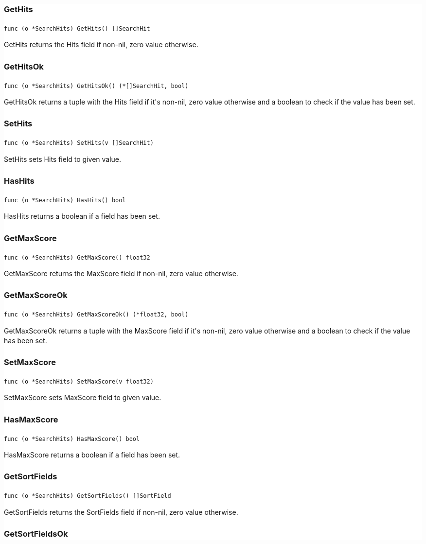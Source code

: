 ### GetHits

`func (o *SearchHits) GetHits() []SearchHit`

GetHits returns the Hits field if non-nil, zero value otherwise.

### GetHitsOk

`func (o *SearchHits) GetHitsOk() (*[]SearchHit, bool)`

GetHitsOk returns a tuple with the Hits field if it's non-nil, zero value otherwise
and a boolean to check if the value has been set.

### SetHits

`func (o *SearchHits) SetHits(v []SearchHit)`

SetHits sets Hits field to given value.

### HasHits

`func (o *SearchHits) HasHits() bool`

HasHits returns a boolean if a field has been set.

### GetMaxScore

`func (o *SearchHits) GetMaxScore() float32`

GetMaxScore returns the MaxScore field if non-nil, zero value otherwise.

### GetMaxScoreOk

`func (o *SearchHits) GetMaxScoreOk() (*float32, bool)`

GetMaxScoreOk returns a tuple with the MaxScore field if it's non-nil, zero value otherwise
and a boolean to check if the value has been set.

### SetMaxScore

`func (o *SearchHits) SetMaxScore(v float32)`

SetMaxScore sets MaxScore field to given value.

### HasMaxScore

`func (o *SearchHits) HasMaxScore() bool`

HasMaxScore returns a boolean if a field has been set.

### GetSortFields

`func (o *SearchHits) GetSortFields() []SortField`

GetSortFields returns the SortFields field if non-nil, zero value otherwise.

### GetSortFieldsOk

